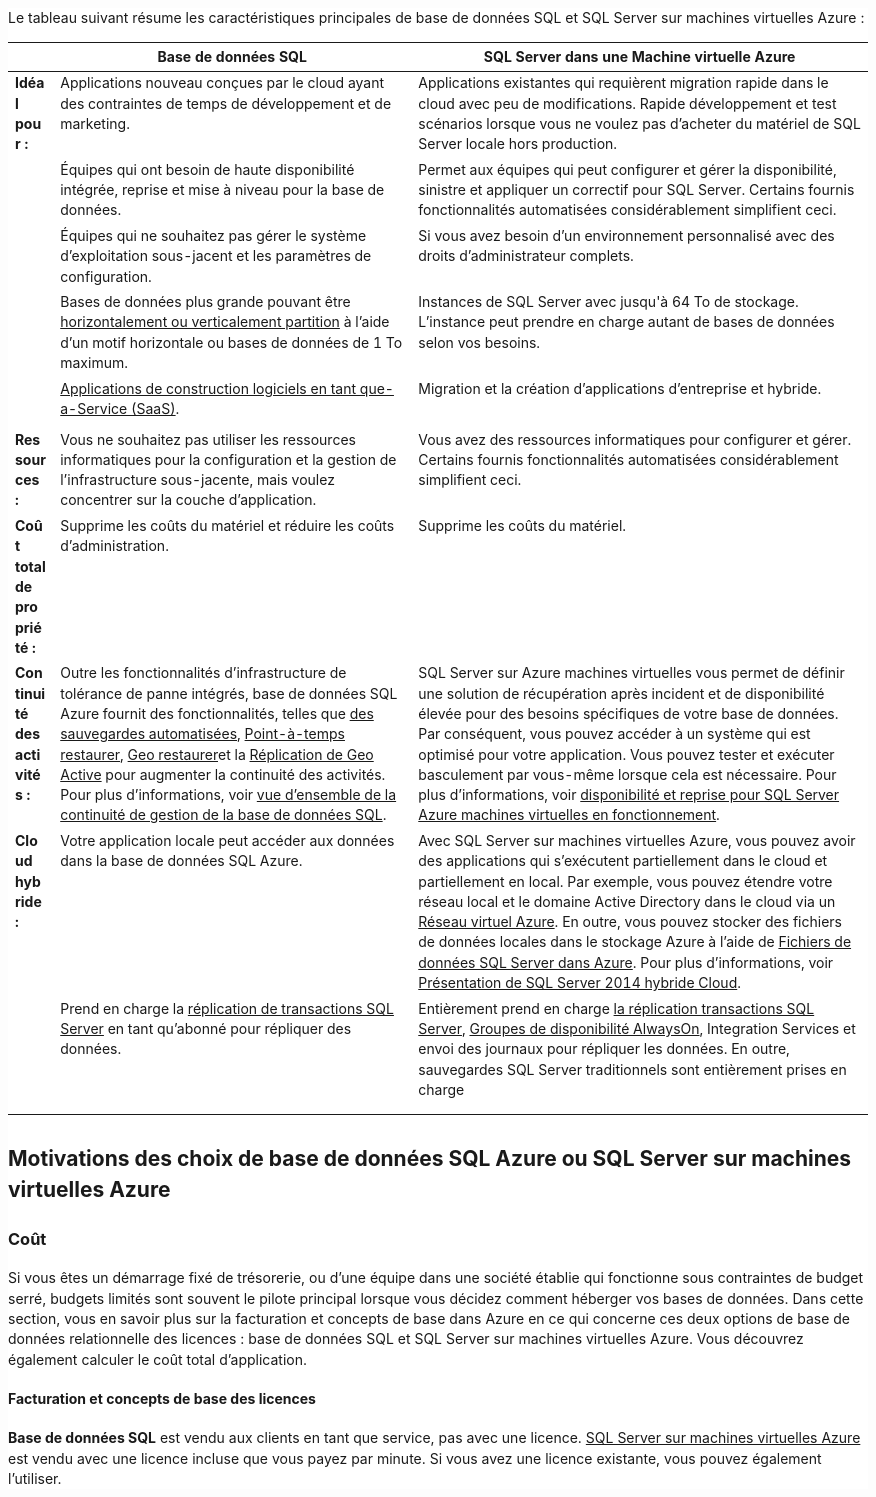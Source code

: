 Le tableau suivant résume les caractéristiques principales de base de données SQL et SQL Server sur machines virtuelles Azure :

|       | Base de données SQL | SQL Server dans une Machine virtuelle Azure|
| -------------- | ------------ | ---------------------- |
| **Idéal pour :** | Applications nouveau conçues par le cloud ayant des contraintes de temps de développement et de marketing. |Applications existantes qui requièrent migration rapide dans le cloud avec peu de modifications. Rapide développement et test scénarios lorsque vous ne voulez pas d’acheter du matériel de SQL Server locale hors production. |
|| Équipes qui ont besoin de haute disponibilité intégrée, reprise et mise à niveau pour la base de données. |Permet aux équipes qui peut configurer et gérer la disponibilité, sinistre et appliquer un correctif pour SQL Server. Certains fournis fonctionnalités automatisées considérablement simplifient ceci. |
||Équipes qui ne souhaitez pas gérer le système d’exploitation sous-jacent et les paramètres de configuration.| Si vous avez besoin d’un environnement personnalisé avec des droits d’administrateur complets.|
||Bases de données plus grande pouvant être [horizontalement ou verticalement partition](sql-database-elastic-scale-introduction.md#horizontal-and-vertical-scaling) à l’aide d’un motif horizontale ou bases de données de 1 To maximum.|Instances de SQL Server avec jusqu'à 64 To de stockage. L’instance peut prendre en charge autant de bases de données selon vos besoins. |
||[Applications de construction logiciels en tant que-a-Service (SaaS)](sql-database-design-patterns-multi-tenancy-saas-applications.md).| Migration et la création d’applications d’entreprise et hybride.|
|||||
|**Ressources :**|Vous ne souhaitez pas utiliser les ressources informatiques pour la configuration et la gestion de l’infrastructure sous-jacente, mais voulez concentrer sur la couche d’application.|Vous avez des ressources informatiques pour configurer et gérer. Certains fournis fonctionnalités automatisées considérablement simplifient ceci.|
|**Coût total de propriété :**|Supprime les coûts du matériel et réduire les coûts d’administration.|Supprime les coûts du matériel.|
|**Continuité des activités :**|Outre les fonctionnalités d’infrastructure de tolérance de panne intégrés, base de données SQL Azure fournit des fonctionnalités, telles que [des sauvegardes automatisées](sql-database-automated-backups.md), [Point-à-temps restaurer](sql-database-recovery-using-backups.md#point-in-time-restore), [Geo restaurer](sql-database-recovery-using-backups.md#geo-restore)et la [Réplication de Geo Active](sql-database-geo-replication-overview.md) pour augmenter la continuité des activités. Pour plus d’informations, voir [vue d’ensemble de la continuité de gestion de la base de données SQL](sql-database-business-continuity.md).|SQL Server sur Azure machines virtuelles vous permet de définir une solution de récupération après incident et de disponibilité élevée pour des besoins spécifiques de votre base de données. Par conséquent, vous pouvez accéder à un système qui est optimisé pour votre application. Vous pouvez tester et exécuter basculement par vous-même lorsque cela est nécessaire. Pour plus d’informations, voir [disponibilité et reprise pour SQL Server Azure machines virtuelles en fonctionnement](../virtual-machines/virtual-machines-windows-sql-high-availability-dr.md).|
|**Cloud hybride :**|Votre application locale peut accéder aux données dans la base de données SQL Azure.|Avec SQL Server sur machines virtuelles Azure, vous pouvez avoir des applications qui s’exécutent partiellement dans le cloud et partiellement en local. Par exemple, vous pouvez étendre votre réseau local et le domaine Active Directory dans le cloud via un [Réseau virtuel Azure](../virtual-network/virtual-networks-overview.md). En outre, vous pouvez stocker des fichiers de données locales dans le stockage Azure à l’aide de [Fichiers de données SQL Server dans Azure](http://msdn.microsoft.com/library/dn385720.aspx). Pour plus d’informations, voir [Présentation de SQL Server 2014 hybride Cloud](http://msdn.microsoft.com/library/dn606154.aspx).|
||Prend en charge la [réplication de transactions SQL Server](https://msdn.microsoft.com/library/mt589530.aspx) en tant qu’abonné pour répliquer des données.|Entièrement prend en charge [la réplication transactions SQL Server](https://msdn.microsoft.com/library/mt589530.aspx), [Groupes de disponibilité AlwaysOn](../virtual-machines/virtual-machines-windows-sql-high-availability-dr.md), Integration Services et envoi des journaux pour répliquer les données. En outre, sauvegardes SQL Server traditionnels sont entièrement prises en charge|
|||||
|||||

## <a name="business-motivations-for-choosing-azure-sql-database-or-sql-server-on-azure-vms"></a>Motivations des choix de base de données SQL Azure ou SQL Server sur machines virtuelles Azure

### <a name="cost"></a>Coût

Si vous êtes un démarrage fixé de trésorerie, ou d’une équipe dans une société établie qui fonctionne sous contraintes de budget serré, budgets limités sont souvent le pilote principal lorsque vous décidez comment héberger vos bases de données. Dans cette section, vous en savoir plus sur la facturation et concepts de base dans Azure en ce qui concerne ces deux options de base de données relationnelle des licences : base de données SQL et SQL Server sur machines virtuelles Azure. Vous découvrez également calculer le coût total d’application.

#### <a name="billing-and-licensing-basics"></a>Facturation et concepts de base des licences

**Base de données SQL** est vendu aux clients en tant que service, pas avec une licence.  [SQL Server sur machines virtuelles Azure](../virtual-machines/virtual-machines-windows-sql-server-iaas-overview.md) est vendu avec une licence incluse que vous payez par minute. Si vous avez une licence existante, vous pouvez également l’utiliser.  
